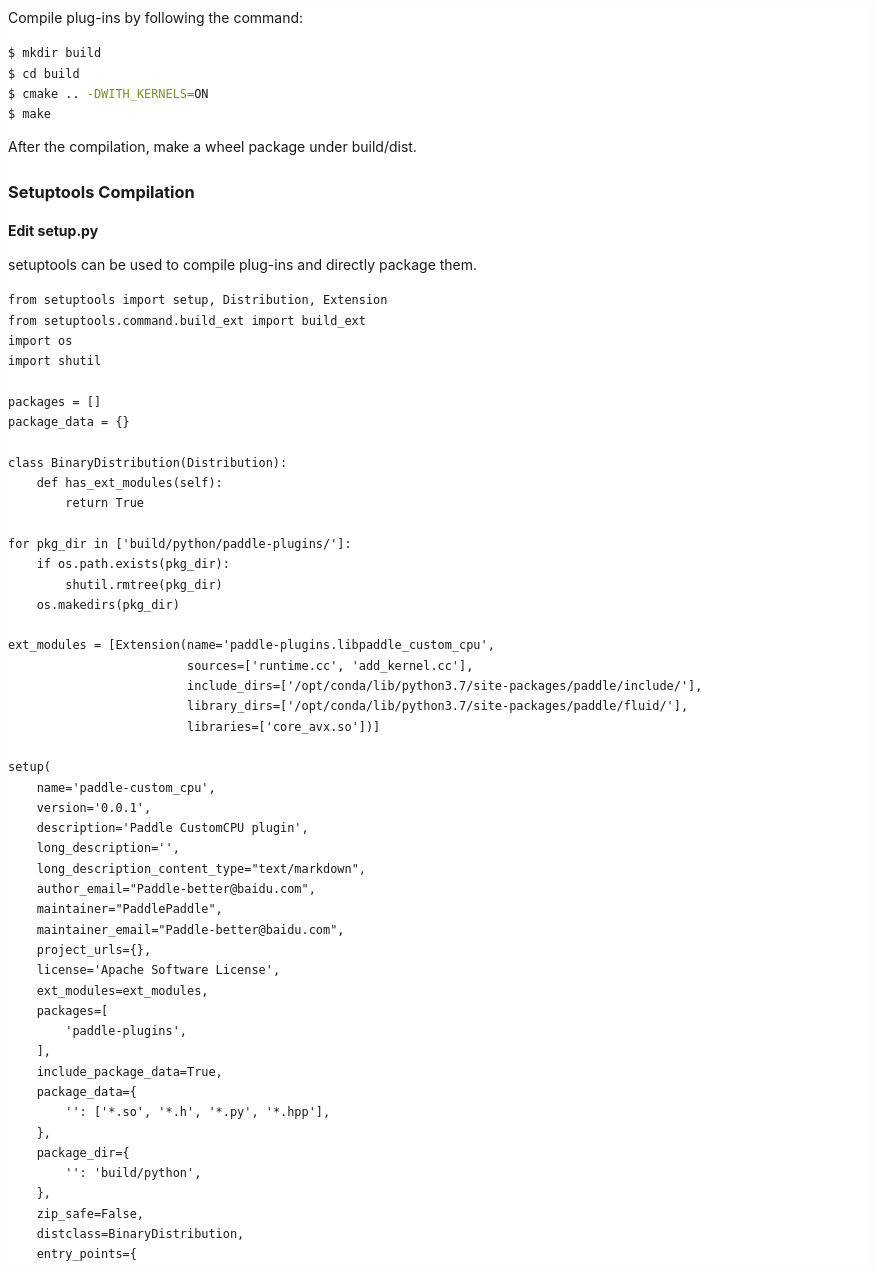 Compile plug-ins by following the command:

```bash
$ mkdir build
$ cd build
$ cmake .. -DWITH_KERNELS=ON
$ make
```

After the compilation, make a wheel package under build/dist.

### Setuptools Compilation

**Edit setup.py**

setuptools can be used to compile plug-ins and directly package them.

```
from setuptools import setup, Distribution, Extension
from setuptools.command.build_ext import build_ext
import os
import shutil

packages = []
package_data = {}

class BinaryDistribution(Distribution):
    def has_ext_modules(self):
        return True

for pkg_dir in ['build/python/paddle-plugins/']:
    if os.path.exists(pkg_dir):
        shutil.rmtree(pkg_dir)
    os.makedirs(pkg_dir)

ext_modules = [Extension(name='paddle-plugins.libpaddle_custom_cpu',
                         sources=['runtime.cc', 'add_kernel.cc'],
                         include_dirs=['/opt/conda/lib/python3.7/site-packages/paddle/include/'],
                         library_dirs=['/opt/conda/lib/python3.7/site-packages/paddle/fluid/'],
                         libraries=['core_avx.so'])]

setup(
    name='paddle-custom_cpu',
    version='0.0.1',
    description='Paddle CustomCPU plugin',
    long_description='',
    long_description_content_type="text/markdown",
    author_email="Paddle-better@baidu.com",
    maintainer="PaddlePaddle",
    maintainer_email="Paddle-better@baidu.com",
    project_urls={},
    license='Apache Software License',
    ext_modules=ext_modules,
    packages=[
        'paddle-plugins',
    ],
    include_package_data=True,
    package_data={
        '': ['*.so', '*.h', '*.py', '*.hpp'],
    },
    package_dir={
        '': 'build/python',
    },
    zip_safe=False,
    distclass=BinaryDistribution,
    entry_points={
```